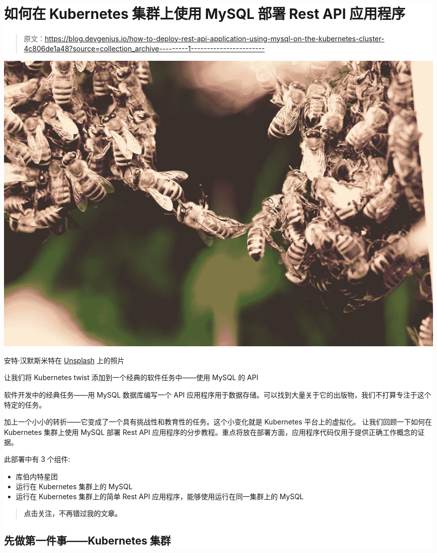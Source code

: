 # 如何在 Kubernetes 集群上使用 MySQL 部署 Rest API 应用程序

> 原文：<https://blog.devgenius.io/how-to-deploy-rest-api-application-using-mysql-on-the-kubernetes-cluster-4c806de1a48?source=collection_archive---------1----------------------->

![](img/661e2ab2fa01c6b670ef48b007453910.png)

安特·汉默斯米特在 [Unsplash](https://unsplash.com?utm_source=medium&utm_medium=referral) 上的照片

让我们将 Kubernetes twist 添加到一个经典的软件任务中——使用 MySQL 的 API

软件开发中的经典任务——用 MySQL 数据库编写一个 API 应用程序用于数据存储。可以找到大量关于它的出版物，我们不打算专注于这个特定的任务。

加上一个小小的转折——它变成了一个具有挑战性和教育性的任务。这个小变化就是 Kubernetes 平台上的虚拟化。
让我们回顾一下如何在 Kubernetes 集群上使用 MySQL 部署 Rest API 应用程序的分步教程。重点将放在部署方面，应用程序代码仅用于提供正确工作概念的证据。

此部署中有 3 个组件:

*   库伯内特星团
*   运行在 Kubernetes 集群上的 MySQL
*   运行在 Kubernetes 集群上的简单 Rest API 应用程序，能够使用运行在同一集群上的 MySQL

> **点击关注，不再错过我的文章。**

## **先做第一件事——Kubernetes 集群**

